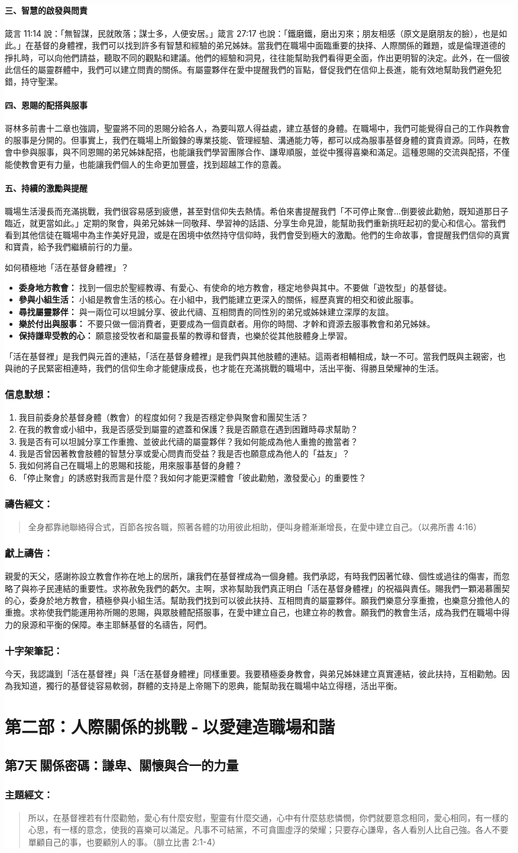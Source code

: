 #### 三、智慧的啟發與問責
箴言 11:14 說：「無智謀，民就敗落；謀士多，人便安居。」箴言 27:17 也說：「鐵磨鐵，磨出刃來；朋友相感（原文是磨朋友的臉），也是如此。」在基督的身體裡，我們可以找到許多有智慧和經驗的弟兄姊妹。當我們在職場中面臨重要的抉择、人際關係的難題，或是倫理道德的掙扎時，可以向他們請益，聽取不同的觀點和建議。他們的經驗和洞見，往往能幫助我們看得更全面，作出更明智的決定。此外，在一個彼此信任的屬靈群體中，我們可以建立問責的關係。有屬靈夥伴在愛中提醒我們的盲點，督促我們在信仰上長進，能有效地幫助我們避免犯錯，持守聖潔。

#### 四、恩賜的配搭與服事
哥林多前書十二章也強調，聖靈將不同的恩賜分給各人，為要叫眾人得益處，建立基督的身體。在職場中，我們可能覺得自己的工作與教會的服事是分開的。但事實上，我們在職場上所鍛鍊的專業技能、管理經驗、溝通能力等，都可以成為服事基督身體的寶貴資源。同時，在教會中參與服事，與不同恩賜的弟兄姊妹配搭，也能讓我們學習團隊合作、謙卑順服，並從中獲得喜樂和滿足。這種恩賜的交流與配搭，不僅能使教會更有力量，也能讓我們個人的生命更加豐盛，找到超越工作的意義。

#### 五、持續的激勵與提醒
職場生活漫長而充滿挑戰，我們很容易感到疲憊，甚至對信仰失去熱情。希伯來書提醒我們「不可停止聚會…倒要彼此勸勉，既知道那日子臨近，就更當如此。」定期的聚會，與弟兄姊妹一同敬拜、學習神的話語、分享生命見證，能幫助我們重新挑旺起初的愛心和信心。當我們看到其他信徒在職場中為主作美好見證，或是在困境中依然持守信仰時，我們會受到極大的激勵。他們的生命故事，會提醒我們信仰的真實和寶貴，給予我們繼續前行的力量。

如何積極地「活在基督身體裡」？
* **委身地方教會：** 找到一個忠於聖經教導、有愛心、有使命的地方教會，穩定地參與其中。不要做「遊牧型」的基督徒。
* **參與小組生活：** 小組是教會生活的核心。在小組中，我們能建立更深入的關係，經歷真實的相交和彼此服事。
* **尋找屬靈夥伴：** 與一兩位可以坦誠分享、彼此代禱、互相問責的同性別的弟兄或姊妹建立深厚的友誼。
* **樂於付出與服事：** 不要只做一個消費者，更要成為一個貢獻者。用你的時間、才幹和資源去服事教會和弟兄姊妹。
* **保持謙卑受教的心：** 願意接受牧者和屬靈長輩的教導和督責，也樂於從其他肢體身上學習。

「活在基督裡」是我們與元首的連結，「活在基督身體裡」是我們與其他肢體的連結。這兩者相輔相成，缺一不可。當我們既與主親密，也與祂的子民緊密相連時，我們的信仰生命才能健康成長，也才能在充滿挑戰的職場中，活出平衡、得勝且榮耀神的生活。

### 信息默想：
1.  我目前委身於基督身體（教會）的程度如何？我是否穩定參與聚會和團契生活？
2.  在我的教會或小組中，我是否感受到屬靈的遮蓋和保護？我是否願意在遇到困難時尋求幫助？
3.  我是否有可以坦誠分享工作重擔、並彼此代禱的屬靈夥伴？我如何能成為他人重擔的擔當者？
4.  我是否曾因著教會肢體的智慧分享或愛心問責而受益？我是否也願意成為他人的「益友」？
5.  我如何將自己在職場上的恩賜和技能，用來服事基督的身體？
6.  「停止聚會」的誘惑對我而言是什麼？我如何才能更深體會「彼此勸勉，激發愛心」的重要性？

### 禱告經文：
> 全身都靠祂聯絡得合式，百節各按各職，照著各體的功用彼此相助，便叫身體漸漸增長，在愛中建立自己。（以弗所書 4:16）

### 獻上禱告：
親愛的天父，感謝祢設立教會作祢在地上的居所，讓我們在基督裡成為一個身體。我們承認，有時我們因著忙碌、個性或過往的傷害，而忽略了與祢子民連結的重要性。求祢赦免我們的虧欠。主啊，求祢幫助我們真正明白「活在基督身體裡」的祝福與責任。賜我們一顆渴慕團契的心，委身於地方教會，積極參與小組生活。幫助我們找到可以彼此扶持、互相問責的屬靈夥伴。願我們樂意分享重擔，也樂意分擔他人的重擔。求祢使我們能運用祢所賜的恩賜，與眾肢體配搭服事，在愛中建立自己，也建立祢的教會。願我們的教會生活，成為我們在職場中得力的泉源和平衡的保障。奉主耶穌基督的名禱告，阿們。

### 十字架筆記：
今天，我認識到「活在基督裡」與「活在基督身體裡」同樣重要。我要積極委身教會，與弟兄姊妹建立真實連結，彼此扶持，互相勸勉。因為我知道，獨行的基督徒容易軟弱，群體的支持是上帝賜下的恩典，能幫助我在職場中站立得穩，活出平衡。

# 第二部：人際關係的挑戰 - 以愛建造職場和諧
## 第7天 關係密碼：謙卑、關懷與合一的力量

### 主題經文：
> 所以，在基督裡若有什麼勸勉，愛心有什麼安慰，聖靈有什麼交通，心中有什麼慈悲憐憫，你們就要意念相同，愛心相同，有一樣的心思，有一樣的意念，使我的喜樂可以滿足。凡事不可結黨，不可貪圖虛浮的榮耀；只要存心謙卑，各人看別人比自己強。各人不要單顧自己的事，也要顧別人的事。（腓立比書 2:1-4）
